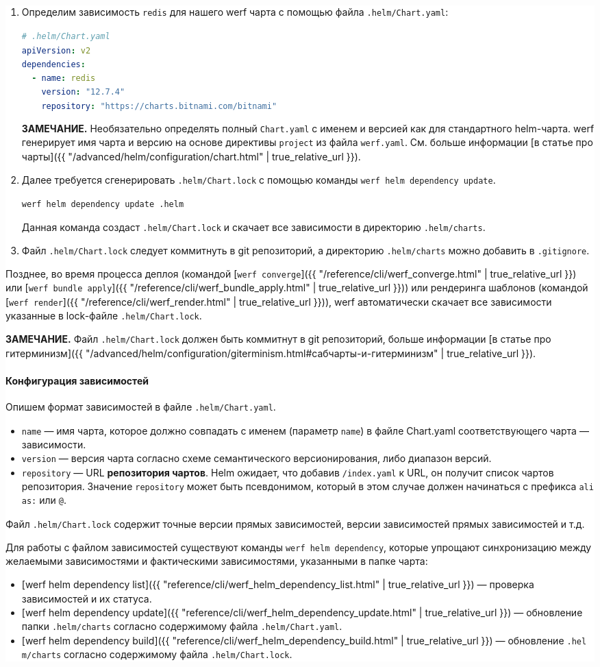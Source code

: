 1. Определим зависимость `redis` для нашего werf чарта с помощью файла `.helm/Chart.yaml`:

    ```yaml
    # .helm/Chart.yaml
    apiVersion: v2
    dependencies:
      - name: redis
        version: "12.7.4"
        repository: "https://charts.bitnami.com/bitnami"
    ```

   **ЗАМЕЧАНИЕ.** Необязательно определять полный `Chart.yaml` с именем и версией как для стандартного helm-чарта. werf генерирует имя чарта и версию на основе директивы `project` из файла `werf.yaml`. См. больше информации [в статье про чарты]({{ "/advanced/helm/configuration/chart.html" | true_relative_url }}).

2. Далее требуется сгенерировать `.helm/Chart.lock` с помощью команды `werf helm dependency update`.

    ```shell
    werf helm dependency update .helm
    ```

   Данная команда создаст `.helm/Chart.lock` и скачает все зависимости в директорию `.helm/charts`.

3. Файл `.helm/Chart.lock` следует коммитнуть в git репозиторий, а директорию `.helm/charts` можно добавить в `.gitignore`.

Позднее, во время процесса деплоя (командой [`werf converge`]({{ "/reference/cli/werf_converge.html" | true_relative_url }}) или [`werf bundle apply`]({{ "/reference/cli/werf_bundle_apply.html" | true_relative_url }})) или рендеринга шаблонов (командой [`werf render`]({{ "/reference/cli/werf_render.html" | true_relative_url }})), werf автоматически скачает все зависимости указанные в lock-файле `.helm/Chart.lock`.

**ЗАМЕЧАНИЕ.** Файл `.helm/Chart.lock` должен быть коммитнут в git репозиторий, больше информации [в статье про гитерминизм]({{ "/advanced/helm/configuration/giterminism.html#сабчарты-и-гитерминизм" | true_relative_url }}).

#### Конфигурация зависимостей



Опишем формат зависимостей в файле `.helm/Chart.yaml`.

- `name` — имя чарта, которое должно совпадать с именем (параметр `name`) в файле Chart.yaml соответствующего чарта — зависимости.
- `version` — версия чарта согласно схеме семантического версионирования, либо диапазон версий.
- `repository` — URL **репозитория чартов**. Helm ожидает, что добавив `/index.yaml` к URL, он получит список чартов репозитория. Значение `repository` может быть псевдонимом, который в этом случае должен начинаться с префикса `alias:` или `@`.

Файл `.helm/Chart.lock` содержит точные версии прямых зависимостей, версии зависимостей прямых зависимостей и т.д.

Для работы с файлом зависимостей существуют команды `werf helm dependency`, которые упрощают синхронизацию между желаемыми зависимостями и фактическими зависимостями, указанными в папке чарта:
* [werf helm dependency list]({{ "reference/cli/werf_helm_dependency_list.html" | true_relative_url }}) — проверка зависимостей и их статуса.
* [werf helm dependency update]({{ "reference/cli/werf_helm_dependency_update.html" | true_relative_url }}) — обновление папки `.helm/charts` согласно содержимому файла `.helm/Chart.yaml`.
* [werf helm dependency build]({{ "reference/cli/werf_helm_dependency_build.html" | true_relative_url }}) — обновление `.helm/charts` согласно содержимому файла `.helm/Chart.lock`.
